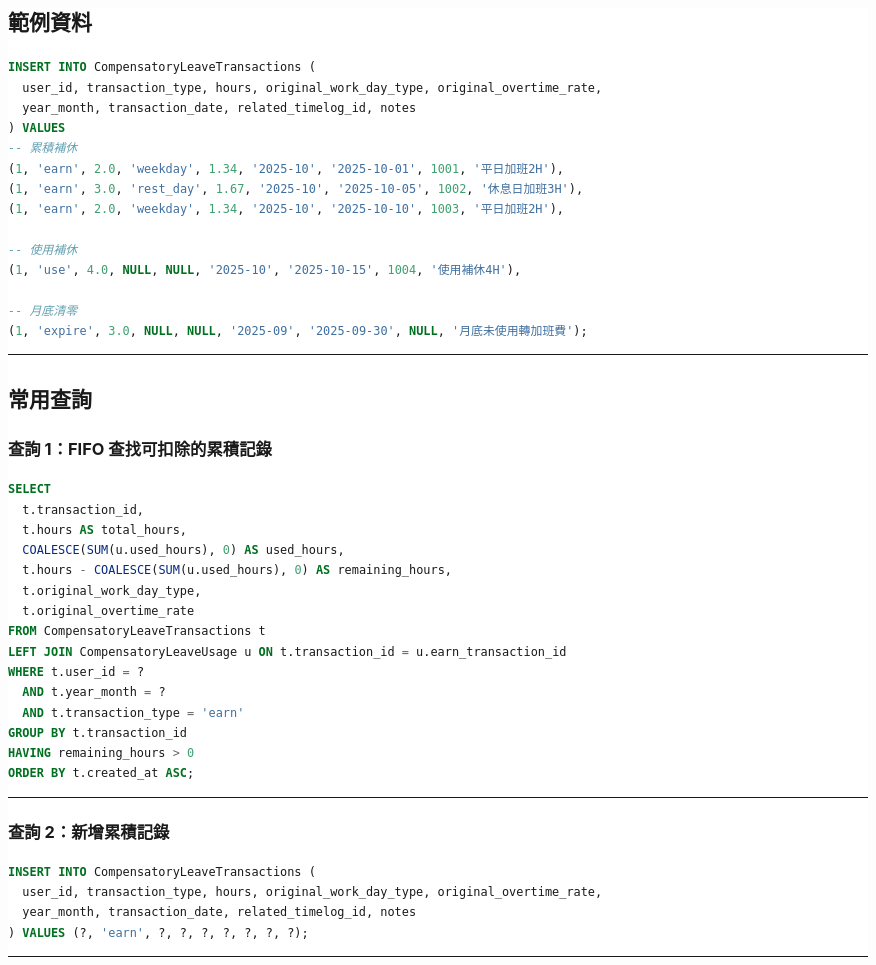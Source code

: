 
## 範例資料

```sql
INSERT INTO CompensatoryLeaveTransactions (
  user_id, transaction_type, hours, original_work_day_type, original_overtime_rate, 
  year_month, transaction_date, related_timelog_id, notes
) VALUES
-- 累積補休
(1, 'earn', 2.0, 'weekday', 1.34, '2025-10', '2025-10-01', 1001, '平日加班2H'),
(1, 'earn', 3.0, 'rest_day', 1.67, '2025-10', '2025-10-05', 1002, '休息日加班3H'),
(1, 'earn', 2.0, 'weekday', 1.34, '2025-10', '2025-10-10', 1003, '平日加班2H'),

-- 使用補休
(1, 'use', 4.0, NULL, NULL, '2025-10', '2025-10-15', 1004, '使用補休4H'),

-- 月底清零
(1, 'expire', 3.0, NULL, NULL, '2025-09', '2025-09-30', NULL, '月底未使用轉加班費');
```

---

## 常用查詢

### 查詢 1：FIFO 查找可扣除的累積記錄

```sql
SELECT 
  t.transaction_id,
  t.hours AS total_hours,
  COALESCE(SUM(u.used_hours), 0) AS used_hours,
  t.hours - COALESCE(SUM(u.used_hours), 0) AS remaining_hours,
  t.original_work_day_type,
  t.original_overtime_rate
FROM CompensatoryLeaveTransactions t
LEFT JOIN CompensatoryLeaveUsage u ON t.transaction_id = u.earn_transaction_id
WHERE t.user_id = ?
  AND t.year_month = ?
  AND t.transaction_type = 'earn'
GROUP BY t.transaction_id
HAVING remaining_hours > 0
ORDER BY t.created_at ASC;
```

---

### 查詢 2：新增累積記錄

```sql
INSERT INTO CompensatoryLeaveTransactions (
  user_id, transaction_type, hours, original_work_day_type, original_overtime_rate,
  year_month, transaction_date, related_timelog_id, notes
) VALUES (?, 'earn', ?, ?, ?, ?, ?, ?, ?);
```

---